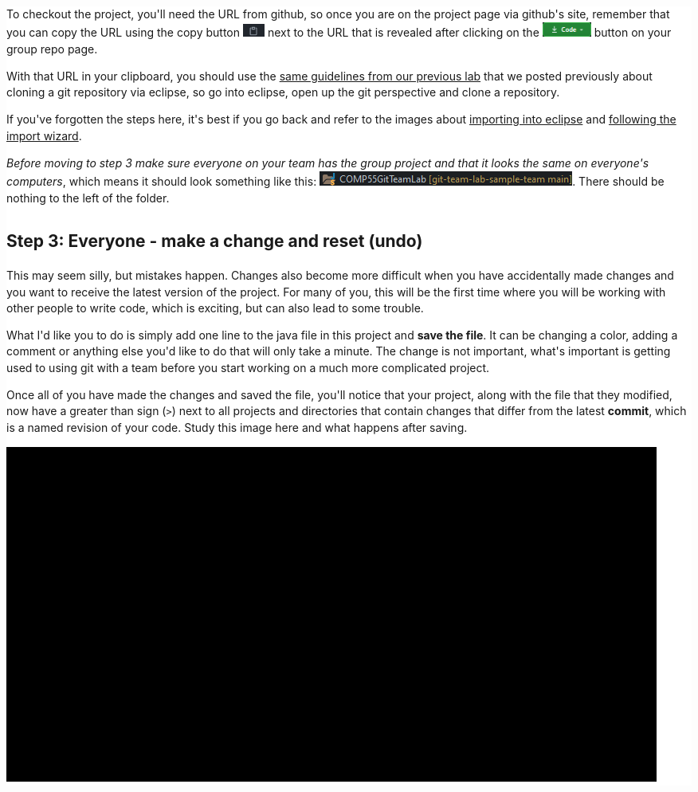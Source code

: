 To checkout the project, you'll need the URL from github, so once you
are on the project page via github's site, remember that you can copy the URL using the copy button ![](lab8media/media/image8.png) next to the URL that is revealed after clicking on the ![](lab8media/media/greencode.png) button on your group repo page.  

With that URL in your clipboard, you should use the [same guidelines from our previous lab](8-Github-Prep.html##importing-your-new-repository-in-eclipse) that
we posted previously about cloning a git repository via eclipse, so go
into eclipse, open up the git perspective and clone a repository.

If you've forgotten the steps here, it's best if you go back and refer to the images about [importing into eclipse](lab8media/media/importrepo.gif) and [following the import wizard](lab8media/media/importfromgit.gif). 

*Before moving to
step 3 make sure everyone on your team has the group project and that it
looks the same on everyone's computers*, which means it should look something like this: ![](lab9media/media/step2check.png).  There should be nothing to the left of the folder.

## Step 3: Everyone - make a change and reset (undo)

This may seem silly, but mistakes happen.  Changes also become more difficult when you have accidentally made changes and you want to receive the latest version of the project.  For many of you, this will be
the first time where you will be working with other people to write
code, which is exciting, but can also lead to some trouble. 

What I'd like you to do is simply add one line to the 
java file in this project and **save the file**. It can be changing a color, adding a comment or anything else you'd like to do that will only take a minute.  The change is not important, what's important is getting used to
using git with a team before you start working on a much more
complicated project.

Once all of you have made the changes and saved the file, you'll notice that
your project, along with the file that they modified, now have a
greater than sign (```>```) next to all projects and directories that
contain changes that differ from the latest **commit**, which is a named revision of your code.  Study this image here and what happens after saving.

![](lab9media/media/singlechange.gif)
